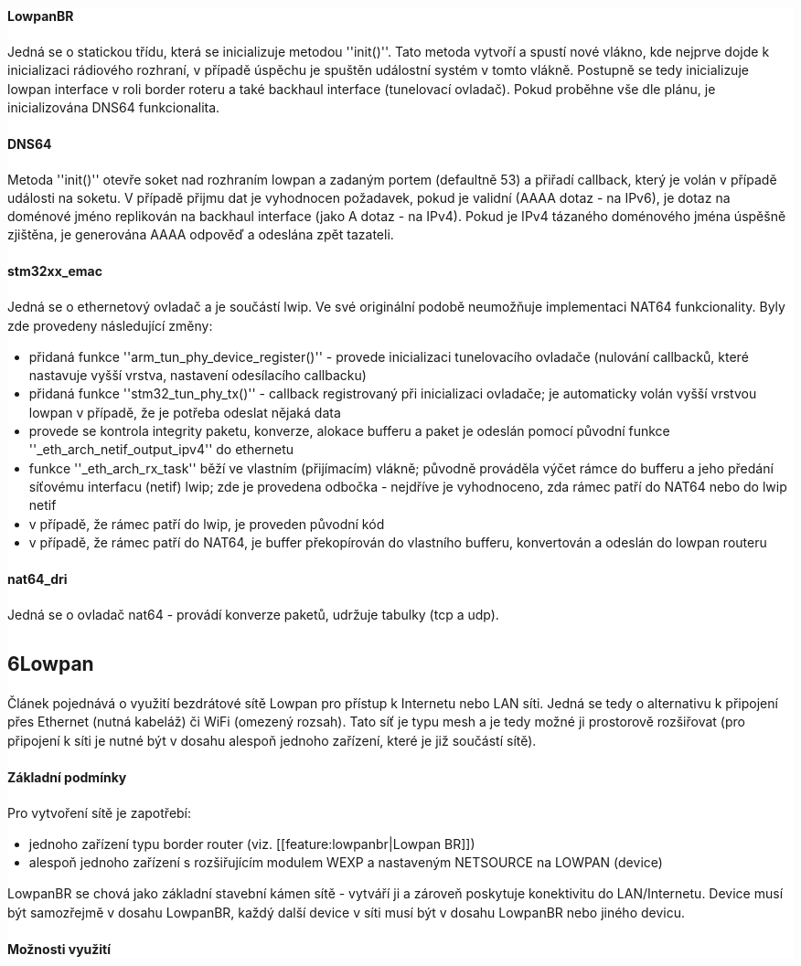 #### LowpanBR 
Jedná se o statickou třídu, která se inicializuje metodou ''init()''. Tato metoda vytvoří a spustí nové vlákno, kde nejprve dojde k inicializaci rádiového rozhraní, v případě úspěchu je spuštěn událostní systém v tomto vlákně. Postupně se tedy inicializuje lowpan interface v roli  border roteru a také backhaul interface (tunelovací ovladač). Pokud proběhne vše dle plánu, je inicializována DNS64 funkcionalita.

#### DNS64
Metoda ''init()'' otevře soket nad rozhraním lowpan a zadaným portem (defaultně 53) a přiřadí callback, který je volán v případě události na soketu. V případě přijmu dat je vyhodnocen požadavek, pokud je validní (AAAA dotaz - na IPv6), je dotaz na doménové jméno replikován na backhaul interface (jako A dotaz - na IPv4). Pokud je IPv4 tázaného doménového jména úspěšně zjištěna, je generována AAAA odpověď a odeslána zpět tazateli.

#### stm32xx_emac 
Jedná se o ethernetový ovladač a je součástí lwip. Ve své originální podobě neumožňuje implementaci NAT64 funkcionality. Byly zde provedeny následující změny:
  * přidaná funkce ''arm_tun_phy_device_register()'' - provede inicializaci tunelovacího ovladače  (nulování callbacků, které nastavuje vyšší vrstva, nastavení odesílacího callbacku)
  * přidaná funkce ''stm32_tun_phy_tx()'' - callback registrovaný při inicializaci ovladače; je automaticky volán vyšší vrstvou lowpan v případě, že je potřeba odeslat nějaká data
  * provede se kontrola integrity paketu, konverze, alokace bufferu a paket je odeslán pomocí původní funkce ''_eth_arch_netif_output_ipv4'' do ethernetu
  * funkce ''_eth_arch_rx_task'' běží ve vlastním (přijímacím) vlákně; původně prováděla výčet rámce do bufferu a jeho předání síťovému interfacu (netif) lwip; zde je provedena odbočka - nejdříve je vyhodnoceno, zda rámec patří do NAT64 nebo do lwip netif
  *  v případě, že rámec patří do lwip, je proveden původní kód
  *  v případě, že rámec patří do NAT64, je buffer překopírován do vlastního bufferu, konvertován a odeslán do lowpan routeru

#### nat64_dri 

Jedná se o ovladač nat64 - provádí konverze paketů, udržuje tabulky (tcp a udp). 


## 6Lowpan

Článek pojednává o využití bezdrátové sítě Lowpan pro přístup k Internetu nebo LAN síti. Jedná se tedy o alternativu k připojení přes Ethernet (nutná kabeláž) či WiFi (omezený rozsah). Tato síť je typu mesh a je tedy možné ji prostorově rozšiřovat (pro připojení k síti je nutné být v dosahu alespoň jednoho zařízení, které je již součástí sítě). 

#### Základní podmínky 

Pro vytvoření sítě je zapotřebí:
  * jednoho zařízení typu border router (viz. [[feature:lowpanbr|Lowpan BR]])
  * alespoň jednoho zařízení s rozšiřujícím modulem WEXP a nastaveným NETSOURCE na LOWPAN (device)

LowpanBR se chová jako základní stavební kámen sítě - vytváří ji a zároveň poskytuje konektivitu do LAN/Internetu. Device musí být samozřejmě v dosahu LowpanBR, každý další device v síti musí být v dosahu LowpanBR nebo jiného devicu.

#### Možnosti využití 
